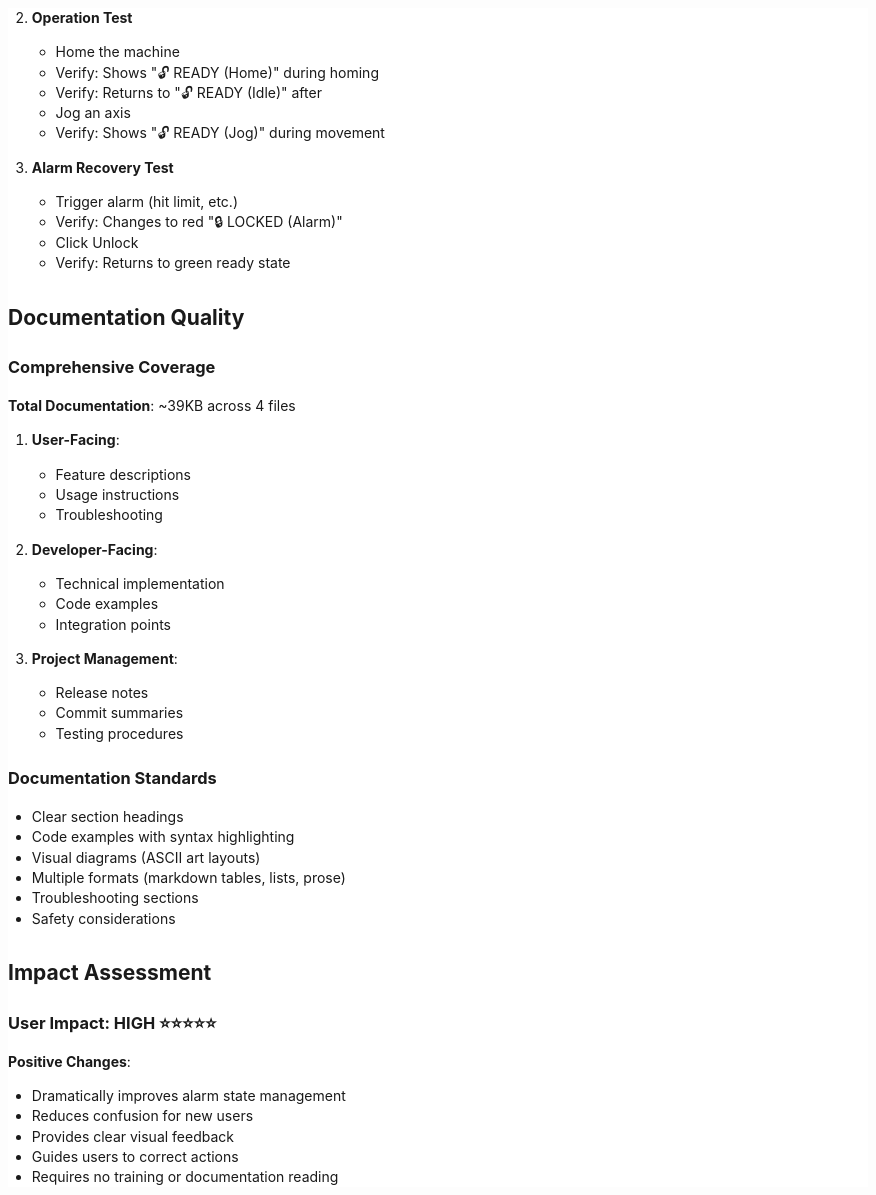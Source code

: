 2. **Operation Test**
   - Home the machine
   - Verify: Shows "🔓 READY (Home)" during homing
   - Verify: Returns to "🔓 READY (Idle)" after
   - Jog an axis
   - Verify: Shows "🔓 READY (Jog)" during movement

3. **Alarm Recovery Test**
   - Trigger alarm (hit limit, etc.)
   - Verify: Changes to red "🔒 LOCKED (Alarm)"
   - Click Unlock
   - Verify: Returns to green ready state

## Documentation Quality

### Comprehensive Coverage

**Total Documentation**: ~39KB across 4 files

1. **User-Facing**: 
   - Feature descriptions
   - Usage instructions
   - Troubleshooting

2. **Developer-Facing**:
   - Technical implementation
   - Code examples
   - Integration points

3. **Project Management**:
   - Release notes
   - Commit summaries
   - Testing procedures

### Documentation Standards

- Clear section headings
- Code examples with syntax highlighting
- Visual diagrams (ASCII art layouts)
- Multiple formats (markdown tables, lists, prose)
- Troubleshooting sections
- Safety considerations

## Impact Assessment

### User Impact: HIGH ⭐⭐⭐⭐⭐

**Positive Changes**:
- Dramatically improves alarm state management
- Reduces confusion for new users
- Provides clear visual feedback
- Guides users to correct actions
- Requires no training or documentation reading
